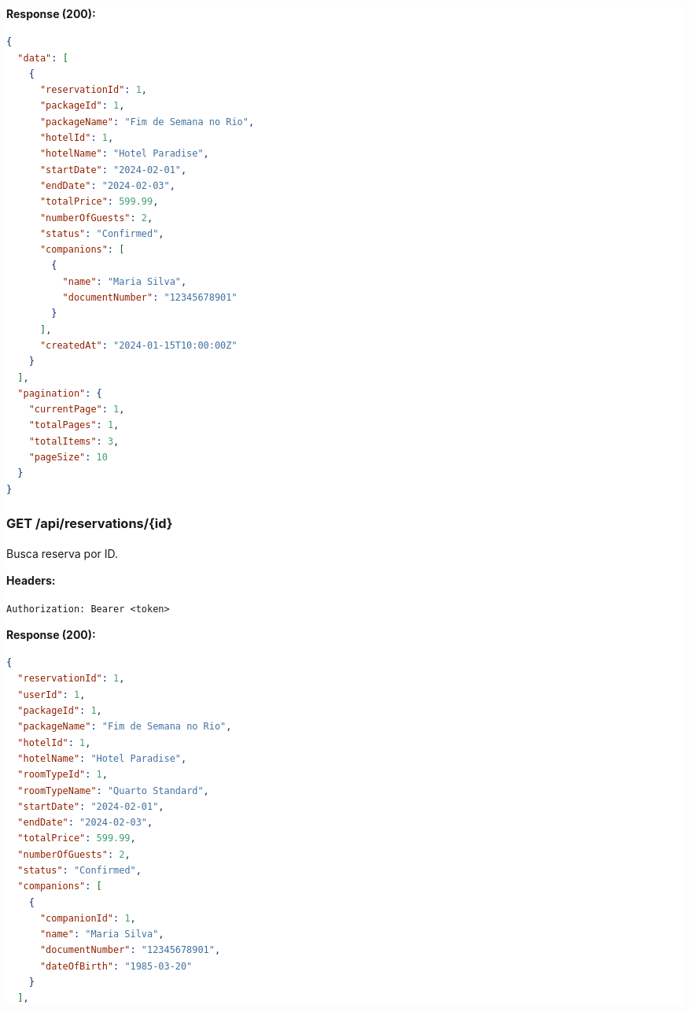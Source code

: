 **Response (200):**
```json
{
  "data": [
    {
      "reservationId": 1,
      "packageId": 1,
      "packageName": "Fim de Semana no Rio",
      "hotelId": 1,
      "hotelName": "Hotel Paradise",
      "startDate": "2024-02-01",
      "endDate": "2024-02-03",
      "totalPrice": 599.99,
      "numberOfGuests": 2,
      "status": "Confirmed",
      "companions": [
        {
          "name": "Maria Silva",
          "documentNumber": "12345678901"
        }
      ],
      "createdAt": "2024-01-15T10:00:00Z"
    }
  ],
  "pagination": {
    "currentPage": 1,
    "totalPages": 1,
    "totalItems": 3,
    "pageSize": 10
  }
}
```

### GET /api/reservations/{id}
Busca reserva por ID.

**Headers:**
```http
Authorization: Bearer <token>
```

**Response (200):**
```json
{
  "reservationId": 1,
  "userId": 1,
  "packageId": 1,
  "packageName": "Fim de Semana no Rio",
  "hotelId": 1,
  "hotelName": "Hotel Paradise",
  "roomTypeId": 1,
  "roomTypeName": "Quarto Standard",
  "startDate": "2024-02-01",
  "endDate": "2024-02-03",
  "totalPrice": 599.99,
  "numberOfGuests": 2,
  "status": "Confirmed",
  "companions": [
    {
      "companionId": 1,
      "name": "Maria Silva",
      "documentNumber": "12345678901",
      "dateOfBirth": "1985-03-20"
    }
  ],
```